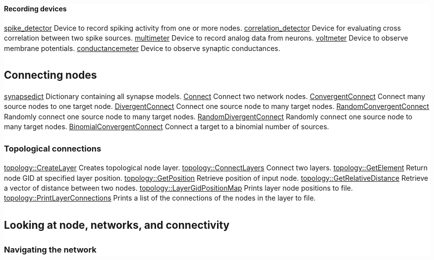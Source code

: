 #### Recording devices

[spike\_detector](../helpindex/cmds/spike_detector.md) Device to record
spiking activity from one or more nodes.
[correlation\_detector](../helpindex/cmds/correlation_detector.md)
Device for evaluating cross correlation between two spike sources.
[multimeter](../helpindex/cmds/multimeter.md)
Device to record analog data from neurons.
[voltmeter](../helpindex/cmds/voltmeter.md)
Device to observe membrane potentials.
[conductancemeter](../helpindex/cmds/conductancemeter.md)
Device to observe synaptic conductances.

Connecting nodes
----------------

[synapsedict](../helpindex/cmds/synapsedict.md) Dictionary containing
all synapse models.
[Connect](../helpindex/cmds/Connect.md) Connect two
network nodes.
[ConvergentConnect](../helpindex/cmds/ConvergentConnect.md)
Connect many source nodes to one target node.
[DivergentConnect](../helpindex/cmds/DivergentConnect.md)
Connect one source node to many target nodes.
[RandomConvergentConnect](../helpindex/cmds/RandomConvergentConnect.md)
Randomly connect one source node to many target nodes.
[RandomDivergentConnect](../helpindex/cmds/RandomDivergentConnect.md)
Randomly connect one source node to many target nodes.
[BinomialConvergentConnect](../helpindex/cmds/BinomialConvergentConnect.md)
Connect a target to a binomial number of sources.

### Topological connections

[topology::CreateLayer](../helpindex/cmds/topology::CreateLayer.md)
Creates topological node layer.
[topology::ConnectLayers](../helpindex/cmds/topology::ConnectLayers.md)
Connect two layers.
[topology::GetElement](../helpindex/cmds/topology::GetElement.md)
Return node GID at specified layer position.
[topology::GetPosition](../helpindex/cmds/topology::GetPosition.md)
Retrieve position of input node.
[topology::GetRelativeDistance](../helpindex/cmds/topology::GetRelativeDistance.md)
Retrieve a vector of distance between two nodes.
[topology::LayerGidPositionMap](../helpindex/cmds/topology::LayerGidPositionMap.md)
Prints layer node positions to file.
[topology::PrintLayerConnections](../helpindex/cmds/topology::PrintLayerConnections.md)
Prints a list of the connections of the nodes in the layer to file.

Looking at node, networks, and connectivity
-------------------------------------------

### Navigating the network
